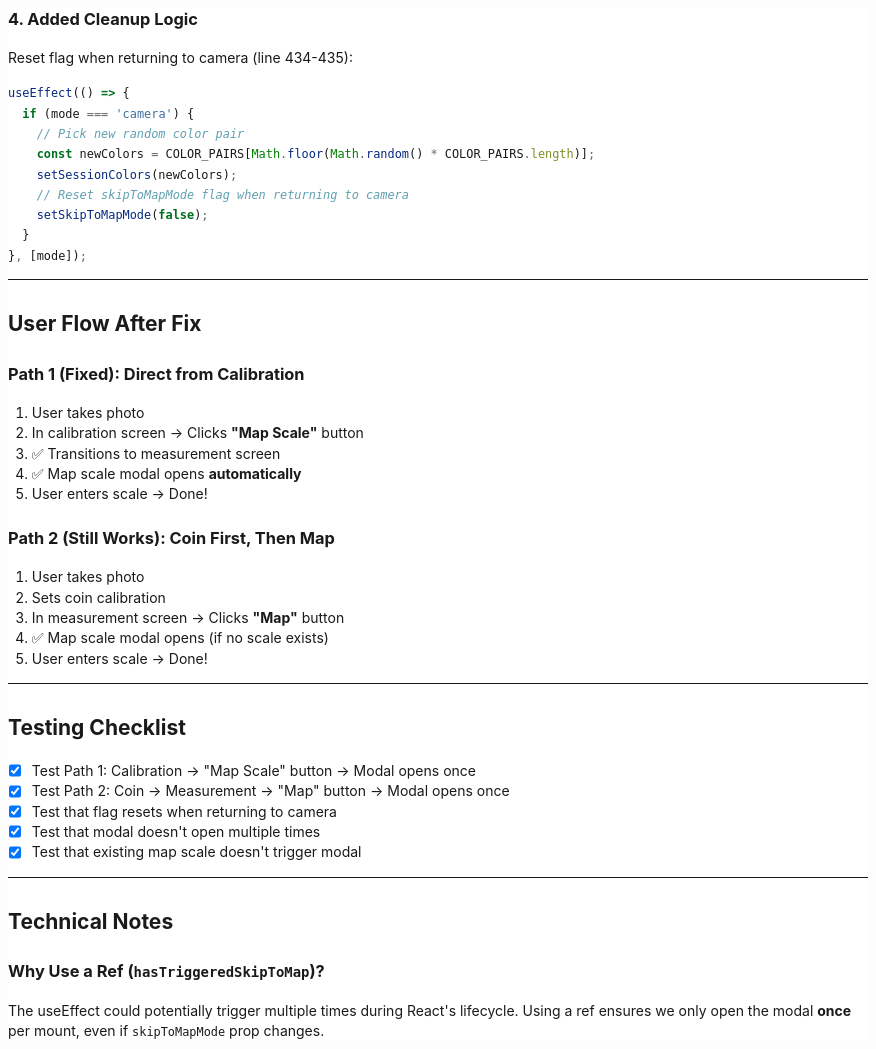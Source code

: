 ### 4. Added Cleanup Logic

Reset flag when returning to camera (line 434-435):
```typescript
useEffect(() => {
  if (mode === 'camera') {
    // Pick new random color pair
    const newColors = COLOR_PAIRS[Math.floor(Math.random() * COLOR_PAIRS.length)];
    setSessionColors(newColors);
    // Reset skipToMapMode flag when returning to camera
    setSkipToMapMode(false);
  }
}, [mode]);
```

---

## User Flow After Fix

### Path 1 (Fixed): Direct from Calibration
1. User takes photo
2. In calibration screen → Clicks **"Map Scale"** button
3. ✅ Transitions to measurement screen
4. ✅ Map scale modal opens **automatically**
5. User enters scale → Done!

### Path 2 (Still Works): Coin First, Then Map
1. User takes photo
2. Sets coin calibration
3. In measurement screen → Clicks **"Map"** button
4. ✅ Map scale modal opens (if no scale exists)
5. User enters scale → Done!

---

## Testing Checklist

- [x] Test Path 1: Calibration → "Map Scale" button → Modal opens once
- [x] Test Path 2: Coin → Measurement → "Map" button → Modal opens once
- [x] Test that flag resets when returning to camera
- [x] Test that modal doesn't open multiple times
- [x] Test that existing map scale doesn't trigger modal

---

## Technical Notes

### Why Use a Ref (`hasTriggeredSkipToMap`)?

The useEffect could potentially trigger multiple times during React's lifecycle. Using a ref ensures we only open the modal **once** per mount, even if `skipToMapMode` prop changes.
